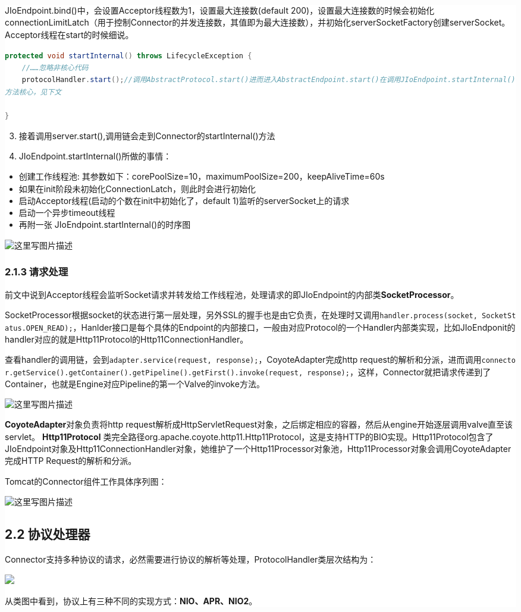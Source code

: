 JIoEndpoint.bind()中，会设置Acceptor线程数为1，设置最大连接数(default 200)，设置最大连接数的时候会初始化connectionLimitLatch（用于控制Connector的并发连接数，其值即为最大连接数），并初始化serverSocketFactory创建serverSocket。 Acceptor线程在start的时候细说。

``` java
protected void startInternal() throws LifecycleException {
    //……忽略非核心代码
	protocolHandler.start();//调用AbstractProtocol.start()进而进入AbstractEndpoint.start()在调用JIoEndpoint.startInternal()方法核心，见下文
	
}
```

3. 接着调用server.start(),调用链会走到Connector的startInternal()方法 


4. JIoEndpoint.startInternal()所做的事情：

- 创建工作线程池: 其参数如下：corePoolSize=10，maximumPoolSize=200，keepAliveTime=60s 
- 如果在init阶段未初始化ConnectionLatch，则此时会进行初始化 
- 启动Acceptor线程(启动的个数在init中初始化了，default 1)监听的serverSocket上的请求
- 启动一个异步timeout线程
- 再附一张 JIoEndpoint.startInternal()的时序图 

![这里写图片描述](http://images2015.cnblogs.com/blog/846961/201608/846961-20160808211828965-2127290277.png)

### 2.1.3 请求处理

前文中说到Acceptor线程会监听Socket请求并转发给工作线程池，处理请求的即JIoEndpoint的内部类**SocketProcessor**。 

SocketProcessor根据socket的状态进行第一层处理，另外SSL的握手也是由它负责，在处理时又调用`handler.process(socket, SocketStatus.OPEN_READ);`，Hanlder接口是每个具体的Endpoint的内部接口，一般由对应Protocol的一个Handler内部类实现，比如JIoEndponit的handler对应的就是Http11Protocol的Http11ConnectionHandler。 

查看handler的调用链，会到`adapter.service(request, response);`，CoyoteAdapter完成http request的解析和分派，进而调用`connector.getService().getContainer().getPipeline().getFirst().invoke(request, response);`，这样，Connector就把请求传递到了Container，也就是Engine对应Pipeline的第一个Valve的invoke方法。

![这里写图片描述](http://img.blog.csdn.net/20161007132547453) 

**CoyoteAdapter**对象负责将http request解析成HttpServletRequest对象，之后绑定相应的容器，然后从engine开始逐层调用valve直至该servlet。 
**Http11Protocol** 类完全路径org.apache.coyote.http11.Http11Protocol，这是支持HTTP的BIO实现。Http11Protocol包含了JIoEndpoint对象及Http11ConnectionHandler对象，她维护了一个Http11Processor对象池，Http11Processor对象会调用CoyoteAdapter完成HTTP Request的解析和分派。

Tomcat的Connector组件工作具体序列图： 

![这里写图片描述](http://img.blog.csdn.net/20150327153543942?watermark/2/text/aHR0cDovL2Jsb2cuY3Nkbi5uZXQvYzkyOTgzMzYyM2x2Y2hh/font/5a6L5L2T/fontsize/400/fill/I0JBQkFCMA==/dissolve/70/gravity/Center)

## 2.2 协议处理器

Connector支持多种协议的请求，必然需要进行协议的解析等处理，ProtocolHandler类层次结构为： 

![](http://ww1.sinaimg.cn/large/0063bT3ggy1flagw78khcj30aa07q74b.jpg)

从类图中看到，协议上有三种不同的实现方式：**NIO、APR、NIO2**。 
